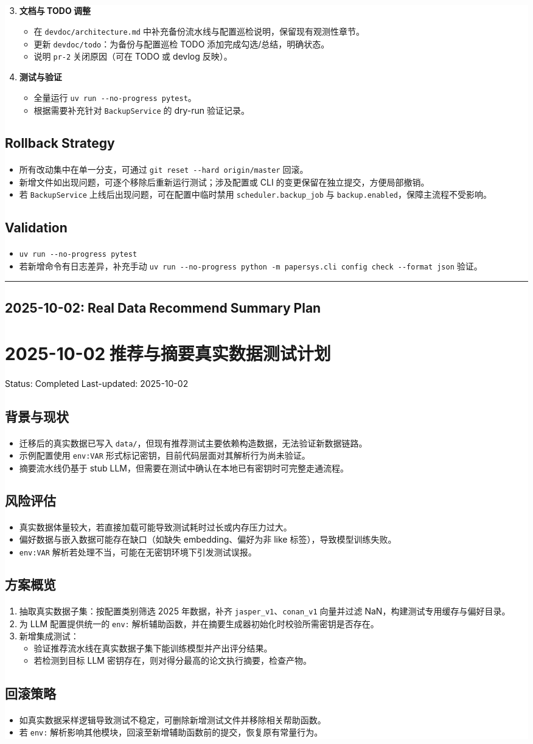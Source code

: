 3. **文档与 TODO 调整**
   - 在 `devdoc/architecture.md` 中补充备份流水线与配置巡检说明，保留现有观测性章节。
   - 更新 `devdoc/todo`：为备份与配置巡检 TODO 添加完成勾选/总结，明确状态。
   - 说明 `pr-2` 关闭原因（可在 TODO 或 devlog 反映）。

4. **测试与验证**
   - 全量运行 `uv run --no-progress pytest`。
   - 根据需要补充针对 `BackupService` 的 dry-run 验证记录。

## Rollback Strategy
- 所有改动集中在单一分支，可通过 `git reset --hard origin/master` 回滚。
- 新增文件如出现问题，可逐个移除后重新运行测试；涉及配置或 CLI 的变更保留在独立提交，方便局部撤销。
- 若 `BackupService` 上线后出现问题，可在配置中临时禁用 `scheduler.backup_job` 与 `backup.enabled`，保障主流程不受影响。

## Validation
- `uv run --no-progress pytest`
- 若新增命令有日志差异，补充手动 `uv run --no-progress python -m papersys.cli config check --format json` 验证。



---

## 2025-10-02: Real Data Recommend Summary Plan

# 2025-10-02 推荐与摘要真实数据测试计划
Status: Completed
Last-updated: 2025-10-02

## 背景与现状
- 迁移后的真实数据已写入 `data/`，但现有推荐测试主要依赖构造数据，无法验证新数据链路。
- 示例配置使用 `env:VAR` 形式标记密钥，目前代码层面对其解析行为尚未验证。
- 摘要流水线仍基于 stub LLM，但需要在测试中确认在本地已有密钥时可完整走通流程。

## 风险评估
- 真实数据体量较大，若直接加载可能导致测试耗时过长或内存压力过大。
- 偏好数据与嵌入数据可能存在缺口（如缺失 embedding、偏好为非 like 标签），导致模型训练失败。
- `env:VAR` 解析若处理不当，可能在无密钥环境下引发测试误报。

## 方案概览
1. 抽取真实数据子集：按配置类别筛选 2025 年数据，补齐 `jasper_v1`、`conan_v1` 向量并过滤 NaN，构建测试专用缓存与偏好目录。
2. 为 LLM 配置提供统一的 `env:` 解析辅助函数，并在摘要生成器初始化时校验所需密钥是否存在。
3. 新增集成测试：
   - 验证推荐流水线在真实数据子集下能训练模型并产出评分结果。
   - 若检测到目标 LLM 密钥存在，则对得分最高的论文执行摘要，检查产物。

## 回滚策略
- 如真实数据采样逻辑导致测试不稳定，可删除新增测试文件并移除相关帮助函数。
- 若 `env:` 解析影响其他模块，回滚至新增辅助函数前的提交，恢复原有常量行为。

